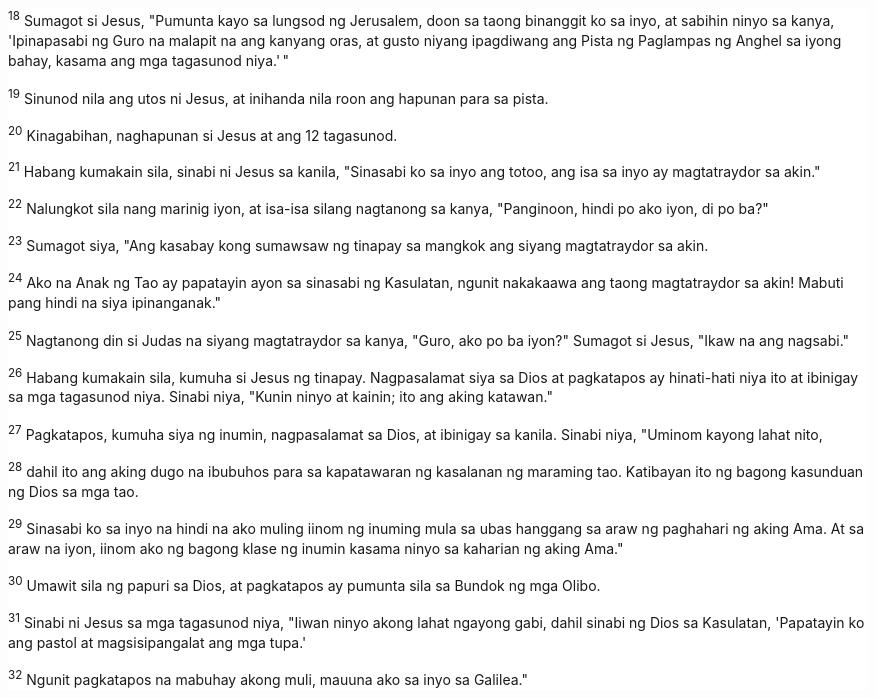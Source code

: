 <sup>18</sup>
Sumagot si Jesus, "Pumunta kayo sa lungsod ng Jerusalem, doon sa taong binanggit ko sa inyo, at sabihin ninyo sa kanya, 'Ipinapasabi ng Guro na malapit na ang kanyang oras, at gusto niyang ipagdiwang ang Pista ng Paglampas ng Anghel sa iyong bahay, kasama ang mga tagasunod niya.' " 

<sup>19</sup>
Sinunod nila ang utos ni Jesus, at inihanda nila roon ang hapunan para sa pista. 

<sup>20</sup>
Kinagabihan, naghapunan si Jesus at ang 12 tagasunod. 

<sup>21</sup>
Habang kumakain sila, sinabi ni Jesus sa kanila, "Sinasabi ko sa inyo ang totoo, ang isa sa inyo ay magtatraydor sa akin." 

<sup>22</sup>
Nalungkot sila nang marinig iyon, at isa-isa silang nagtanong sa kanya, "Panginoon, hindi po ako iyon, di po ba?" 

<sup>23</sup>
Sumagot siya, "Ang kasabay kong sumawsaw ng tinapay sa mangkok ang siyang magtatraydor sa akin. 

<sup>24</sup>
Ako na Anak ng Tao ay papatayin ayon sa sinasabi ng Kasulatan, ngunit nakakaawa ang taong magtatraydor sa akin! Mabuti pang hindi na siya ipinanganak." 

<sup>25</sup>
Nagtanong din si Judas na siyang magtatraydor sa kanya, "Guro, ako po ba iyon?" Sumagot si Jesus, "Ikaw na ang nagsabi." 

<sup>26</sup>
Habang kumakain sila, kumuha si Jesus ng tinapay. Nagpasalamat siya sa Dios at pagkatapos ay hinati-hati niya ito at ibinigay sa mga tagasunod niya. Sinabi niya, "Kunin ninyo at kainin; ito ang aking katawan." 

<sup>27</sup>
Pagkatapos, kumuha siya ng inumin, nagpasalamat sa Dios, at ibinigay sa kanila. Sinabi niya, "Uminom kayong lahat nito, 

<sup>28</sup>
dahil ito ang aking dugo na ibubuhos para sa kapatawaran ng kasalanan ng maraming tao. Katibayan ito ng bagong kasunduan ng Dios sa mga tao. 

<sup>29</sup>
Sinasabi ko sa inyo na hindi na ako muling iinom ng inuming mula sa ubas hanggang sa araw ng paghahari ng aking Ama. At sa araw na iyon, iinom ako ng bagong klase ng inumin kasama ninyo sa kaharian ng aking Ama." 

<sup>30</sup>
Umawit sila ng papuri sa Dios, at pagkatapos ay pumunta sila sa Bundok ng mga Olibo.

<sup>31</sup>
Sinabi ni Jesus sa mga tagasunod niya, "Iiwan ninyo akong lahat ngayong gabi, dahil sinabi ng Dios sa Kasulatan, 'Papatayin ko ang pastol at magsisipangalat ang mga tupa.' 

<sup>32</sup>
Ngunit pagkatapos na mabuhay akong muli, mauuna ako sa inyo sa Galilea." 
